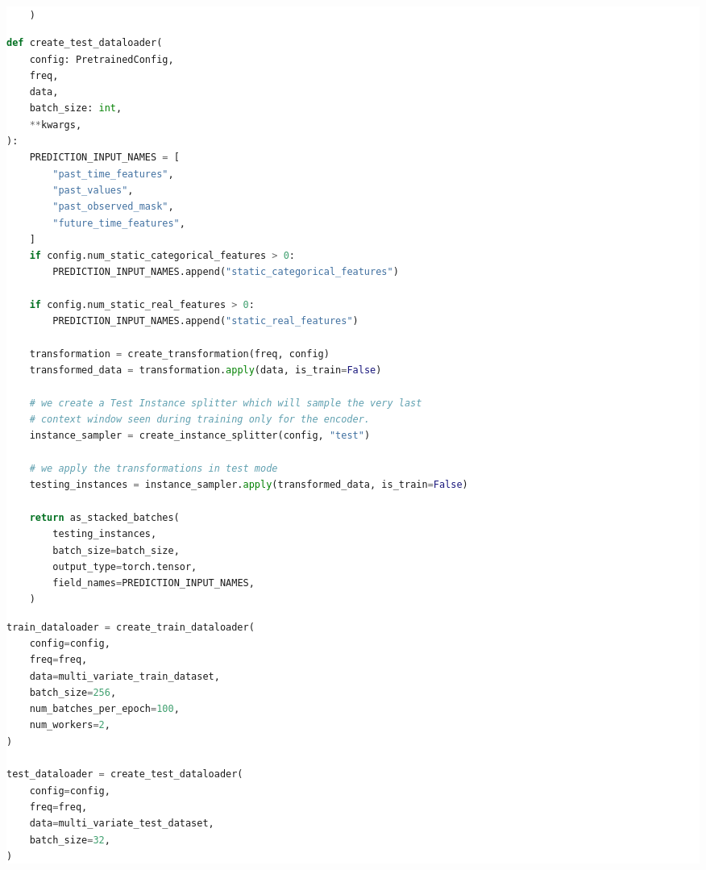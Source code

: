 ```python
    )
```


```python
def create_test_dataloader(
    config: PretrainedConfig,
    freq,
    data,
    batch_size: int,
    **kwargs,
):
    PREDICTION_INPUT_NAMES = [
        "past_time_features",
        "past_values",
        "past_observed_mask",
        "future_time_features",
    ]
    if config.num_static_categorical_features > 0:
        PREDICTION_INPUT_NAMES.append("static_categorical_features")

    if config.num_static_real_features > 0:
        PREDICTION_INPUT_NAMES.append("static_real_features")

    transformation = create_transformation(freq, config)
    transformed_data = transformation.apply(data, is_train=False)

    # we create a Test Instance splitter which will sample the very last
    # context window seen during training only for the encoder.
    instance_sampler = create_instance_splitter(config, "test")

    # we apply the transformations in test mode
    testing_instances = instance_sampler.apply(transformed_data, is_train=False)
    
    return as_stacked_batches(
        testing_instances,
        batch_size=batch_size,
        output_type=torch.tensor,
        field_names=PREDICTION_INPUT_NAMES,
    )
```


```python
train_dataloader = create_train_dataloader(
    config=config,
    freq=freq,
    data=multi_variate_train_dataset,
    batch_size=256,
    num_batches_per_epoch=100,
    num_workers=2,
)

test_dataloader = create_test_dataloader(
    config=config,
    freq=freq,
    data=multi_variate_test_dataset,
    batch_size=32,
)
```
